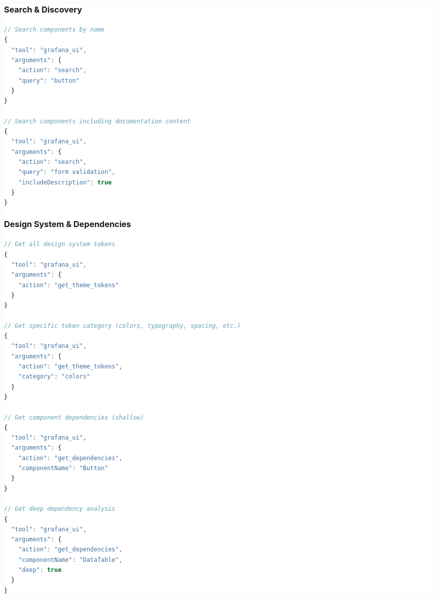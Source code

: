 ### Search & Discovery

```typescript
// Search components by name
{
  "tool": "grafana_ui",
  "arguments": { 
    "action": "search",
    "query": "button" 
  }
}

// Search components including documentation content
{
  "tool": "grafana_ui",
  "arguments": {
    "action": "search",
    "query": "form validation",
    "includeDescription": true
  }
}
```

### Design System & Dependencies

```typescript
// Get all design system tokens
{
  "tool": "grafana_ui",
  "arguments": { 
    "action": "get_theme_tokens"
  }
}

// Get specific token category (colors, typography, spacing, etc.)
{
  "tool": "grafana_ui",
  "arguments": { 
    "action": "get_theme_tokens",
    "category": "colors" 
  }
}

// Get component dependencies (shallow)
{
  "tool": "grafana_ui",
  "arguments": { 
    "action": "get_dependencies",
    "componentName": "Button" 
  }
}

// Get deep dependency analysis
{
  "tool": "grafana_ui",
  "arguments": {
    "action": "get_dependencies",
    "componentName": "DataTable",
    "deep": true
  }
}
```
